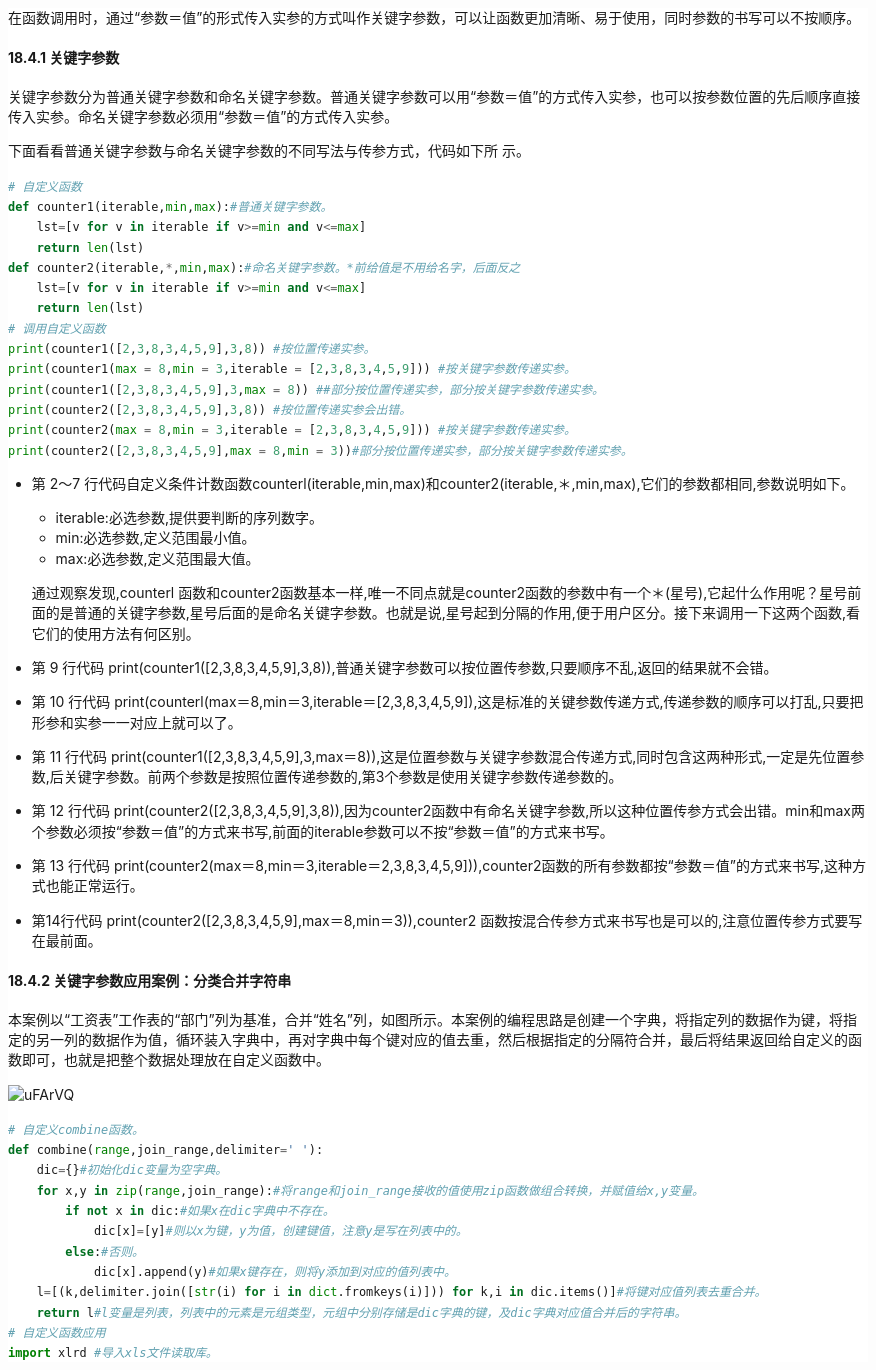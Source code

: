 在函数调用时，通过“参数＝值”的形式传入实参的方式叫作关键字参数，可以让函数更加清晰、易于使用，同时参数的书写可以不按顺序。

#### 18.4.1 关键字参数

关键字参数分为普通关键字参数和命名关键字参数。普通关键字参数可以用“参数＝值”的方式传入实参，也可以按参数位置的先后顺序直接传入实参。命名关键字参数必须用“参数＝值”的方式传入实参。

下面看看普通关键字参数与命名关键字参数的不同写法与传参方式，代码如下所 示。

```python
# 自定义函数
def counter1(iterable,min,max):#普通关键字参数。
    lst=[v for v in iterable if v>=min and v<=max]
    return len(lst)
def counter2(iterable,*,min,max):#命名关键字参数。*前给值是不用给名字，后面反之
    lst=[v for v in iterable if v>=min and v<=max]
    return len(lst)
# 调用自定义函数
print(counter1([2,3,8,3,4,5,9],3,8)) #按位置传递实参。
print(counter1(max = 8,min = 3,iterable = [2,3,8,3,4,5,9])) #按关键字参数传递实参。
print(counter1([2,3,8,3,4,5,9],3,max = 8)) ##部分按位置传递实参，部分按关键字参数传递实参。
print(counter2([2,3,8,3,4,5,9],3,8)) #按位置传递实参会出错。
print(counter2(max = 8,min = 3,iterable = [2,3,8,3,4,5,9])) #按关键字参数传递实参。
print(counter2([2,3,8,3,4,5,9],max = 8,min = 3))#部分按位置传递实参，部分按关键字参数传递实参。
```

* 第 2～7 行代码自定义条件计数函数counterl(iterable,min,max)和counter2(iterable,＊,min,max),它们的参数都相同,参数说明如下。

	- iterable:必选参数,提供要判断的序列数字。
	- min:必选参数,定义范围最小值。
	- max:必选参数,定义范围最大值。

    通过观察发现,counterl 函数和counter2函数基本一样,唯一不同点就是counter2函数的参数中有一个＊(星号),它起什么作用呢？星号前面的是普通的关键字参数,星号后面的是命名关键字参数。也就是说,星号起到分隔的作用,便于用户区分。接下来调用一下这两个函数,看它们的使用方法有何区别。

* 第 9 行代码 print(counter1([2,3,8,3,4,5,9],3,8)),普通关键字参数可以按位置传参数,只要顺序不乱,返回的结果就不会错。

* 第 10 行代码 print(counterl(max＝8,min＝3,iterable＝[2,3,8,3,4,5,9]),这是标准的关键参数传递方式,传递参数的顺序可以打乱,只要把形参和实参一一对应上就可以了。

* 第 11 行代码 print(counter1([2,3,8,3,4,5,9],3,max＝8)),这是位置参数与关键字参数混合传递方式,同时包含这两种形式,一定是先位置参数,后关键字参数。前两个参数是按照位置传递参数的,第3个参数是使用关键字参数传递参数的。

* 第 12 行代码 print(counter2([2,3,8,3,4,5,9],3,8)),因为counter2函数中有命名关键字参数,所以这种位置传参方式会出错。min和max两个参数必须按“参数＝值”的方式来书写,前面的iterable参数可以不按“参数＝值”的方式来书写。

* 第 13 行代码 print(counter2(max＝8,min＝3,iterable＝2,3,8,3,4,5,9])),counter2函数的所有参数都按“参数＝值”的方式来书写,这种方式也能正常运行。

* 第14行代码 print(counter2([2,3,8,3,4,5,9],max＝8,min＝3)),counter2 函数按混合传参方式来书写也是可以的,注意位置传参方式要写在最前面。

#### 18.4.2 关键字参数应用案例：分类合并字符串

本案例以“工资表”工作表的“部门”列为基准，合并“姓名”列，如图所示。本案例的编程思路是创建一个字典，将指定列的数据作为键，将指定的另一列的数据作为值，循环装入字典中，再对字典中每个键对应的值去重，然后根据指定的分隔符合并，最后将结果返回给自定义的函数即可，也就是把整个数据处理放在自定义函数中。

![uFArVQ](https://upiclw.oss-cn-beijing.aliyuncs.com/uPic/uFArVQ.png)

```python
# 自定义combine函数。
def combine(range,join_range,delimiter=' '):
    dic={}#初始化dic变量为空字典。
    for x,y in zip(range,join_range):#将range和join_range接收的值使用zip函数做组合转换，并赋值给x,y变量。
        if not x in dic:#如果x在dic字典中不存在。
            dic[x]=[y]#则以x为键，y为值，创建键值，注意y是写在列表中的。
        else:#否则。
            dic[x].append(y)#如果x键存在，则将y添加到对应的值列表中。
    l=[(k,delimiter.join([str(i) for i in dict.fromkeys(i)])) for k,i in dic.items()]#将键对应值列表去重合并。
    return l#l变量是列表，列表中的元素是元组类型，元组中分别存储是dic字典的键，及dic字典对应值合并后的字符串。
# 自定义函数应用
import xlrd #导入xls文件读取库。
```